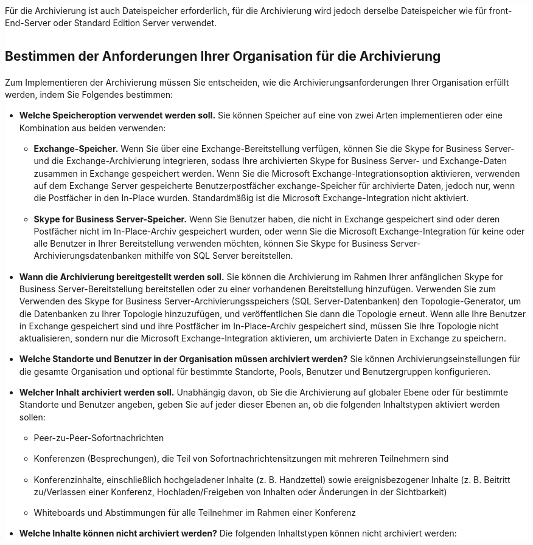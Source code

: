 Für die Archivierung ist auch Dateispeicher erforderlich, für die Archivierung wird jedoch derselbe Dateispeicher wie für front-End-Server oder Standard Edition Server verwendet.

  
## <a name="determine-your-organizations-requirements-for-archiving"></a>Bestimmen der Anforderungen Ihrer Organisation für die Archivierung

Zum Implementieren der Archivierung müssen Sie entscheiden, wie die Archivierungsanforderungen Ihrer Organisation erfüllt werden, indem Sie Folgendes bestimmen:
  
- **Welche Speicheroption verwendet werden soll.** Sie können Speicher auf eine von zwei Arten implementieren oder eine Kombination aus beiden verwenden:
    
  - **Exchange-Speicher.** Wenn Sie über eine Exchange-Bereitstellung verfügen, können Sie die Skype for Business Server- und die Exchange-Archivierung integrieren, sodass Ihre archivierten Skype for Business Server- und Exchange-Daten zusammen in Exchange gespeichert werden. Wenn Sie die Microsoft Exchange-Integrationsoption aktivieren, verwenden auf dem Exchange Server gespeicherte Benutzerpostfächer exchange-Speicher für archivierte Daten, jedoch nur, wenn die Postfächer in den In-Place wurden. Standardmäßig ist die Microsoft Exchange-Integration nicht aktiviert.
    
  - **Skype for Business Server-Speicher.** Wenn Sie Benutzer haben, die nicht in Exchange gespeichert sind oder deren Postfächer nicht im In-Place-Archiv gespeichert wurden, oder wenn Sie die Microsoft Exchange-Integration für keine oder alle Benutzer in Ihrer Bereitstellung verwenden möchten, können Sie Skype for Business Server-Archivierungsdatenbanken mithilfe von SQL Server bereitstellen.
    
- **Wann die Archivierung bereitgestellt werden soll.** Sie können die Archivierung im Rahmen Ihrer anfänglichen Skype for Business Server-Bereitstellung bereitstellen oder zu einer vorhandenen Bereitstellung hinzufügen. Verwenden Sie zum Verwenden des Skype for Business Server-Archivierungsspeichers (SQL Server-Datenbanken) den Topologie-Generator, um die Datenbanken zu Ihrer Topologie hinzuzufügen, und veröffentlichen Sie dann die Topologie erneut. Wenn alle Ihre Benutzer in Exchange gespeichert sind und ihre Postfächer im In-Place-Archiv gespeichert sind, müssen Sie Ihre Topologie nicht aktualisieren, sondern nur die Microsoft Exchange-Integration aktivieren, um archivierte Daten in Exchange zu speichern. 
    
- **Welche Standorte und Benutzer in der Organisation müssen archiviert werden?** Sie können Archivierungseinstellungen für die gesamte Organisation und optional für bestimmte Standorte, Pools, Benutzer und Benutzergruppen konfigurieren.
    
- **Welcher Inhalt archiviert werden soll.** Unabhängig davon, ob Sie die Archivierung auf globaler Ebene oder für bestimmte Standorte und Benutzer angeben, geben Sie auf jeder dieser Ebenen an, ob die folgenden Inhaltstypen aktiviert werden sollen: 
    
  - Peer-zu-Peer-Sofortnachrichten
    
  - Konferenzen (Besprechungen), die Teil von Sofortnachrichtensitzungen mit mehreren Teilnehmern sind
    
  - Konferenzinhalte, einschließlich hochgeladener Inhalte (z. B. Handzettel) sowie ereignisbezogener Inhalte (z. B. Beitritt zu/Verlassen einer Konferenz, Hochladen/Freigeben von Inhalten oder Änderungen in der Sichtbarkeit)
    
  - Whiteboards und Abstimmungen für alle Teilnehmer im Rahmen einer Konferenz
    
- **Welche Inhalte können nicht archiviert werden?** Die folgenden Inhaltstypen können nicht archiviert werden: 
    